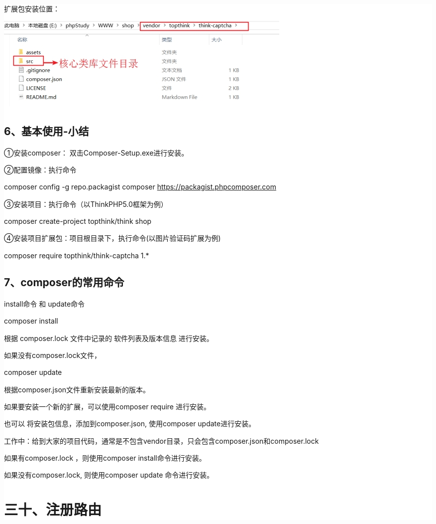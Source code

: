 扩展包安装位置：

![img](img/wps267B.tmp.jpg ) 

## 6、基本使用-小结

①安装composer： 双击Composer-Setup.exe进行安装。

②配置镜像：执行命令

composer config -g repo.packagist composer https://packagist.phpcomposer.com

③安装项目：执行命令（以ThinkPHP5.0框架为例）

composer create-project topthink/think shop

④安装项目扩展包：项目根目录下，执行命令(以图片验证码扩展为例)

composer require topthink/think-captcha 1.*

## 7、composer的常用命令

install命令 和 update命令

 

composer install 

根据 composer.lock 文件中记录的 软件列表及版本信息 进行安装。

 

如果没有composer.lock文件， 

composer update

根据composer.json文件重新安装最新的版本。



如果要安装一个新的扩展，可以使用composer require 进行安装。

也可以 将安装包信息，添加到composer.json, 使用composer update进行安装。

 

工作中：给到大家的项目代码，通常是不包含vendor目录，只会包含composer.json和composer.lock

如果有composer.lock ，则使用composer install命令进行安装。

如果没有composer.lock, 则使用composer update 命令进行安装。

# 三十、注册路由
